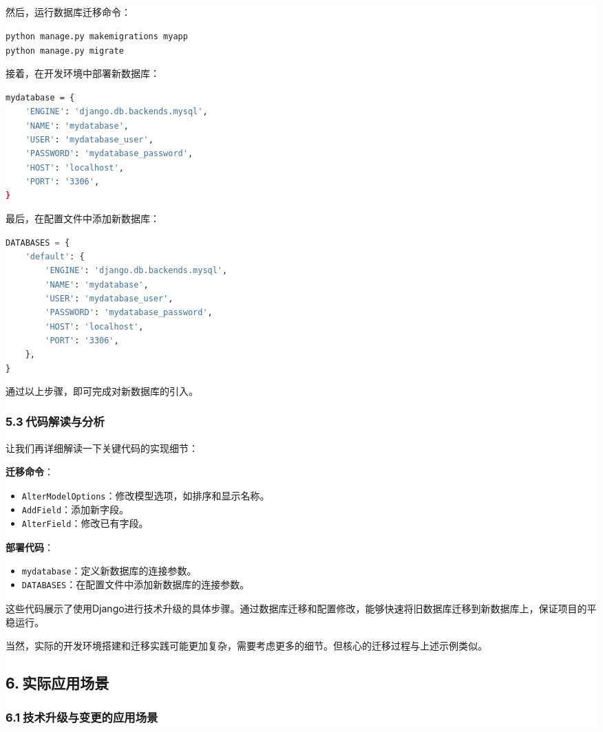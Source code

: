 然后，运行数据库迁移命令：

```bash
python manage.py makemigrations myapp
python manage.py migrate
```

接着，在开发环境中部署新数据库：

```bash
mydatabase = {
    'ENGINE': 'django.db.backends.mysql',
    'NAME': 'mydatabase',
    'USER': 'mydatabase_user',
    'PASSWORD': 'mydatabase_password',
    'HOST': 'localhost',
    'PORT': '3306',
}
```

最后，在配置文件中添加新数据库：

```python
DATABASES = {
    'default': {
        'ENGINE': 'django.db.backends.mysql',
        'NAME': 'mydatabase',
        'USER': 'mydatabase_user',
        'PASSWORD': 'mydatabase_password',
        'HOST': 'localhost',
        'PORT': '3306',
    },
}
```

通过以上步骤，即可完成对新数据库的引入。

### 5.3 代码解读与分析

让我们再详细解读一下关键代码的实现细节：

**迁移命令**：
- `AlterModelOptions`：修改模型选项，如排序和显示名称。
- `AddField`：添加新字段。
- `AlterField`：修改已有字段。

**部署代码**：
- `mydatabase`：定义新数据库的连接参数。
- `DATABASES`：在配置文件中添加新数据库的连接参数。

这些代码展示了使用Django进行技术升级的具体步骤。通过数据库迁移和配置修改，能够快速将旧数据库迁移到新数据库上，保证项目的平稳运行。

当然，实际的开发环境搭建和迁移实践可能更加复杂，需要考虑更多的细节。但核心的迁移过程与上述示例类似。

## 6. 实际应用场景
### 6.1 技术升级与变更的应用场景
